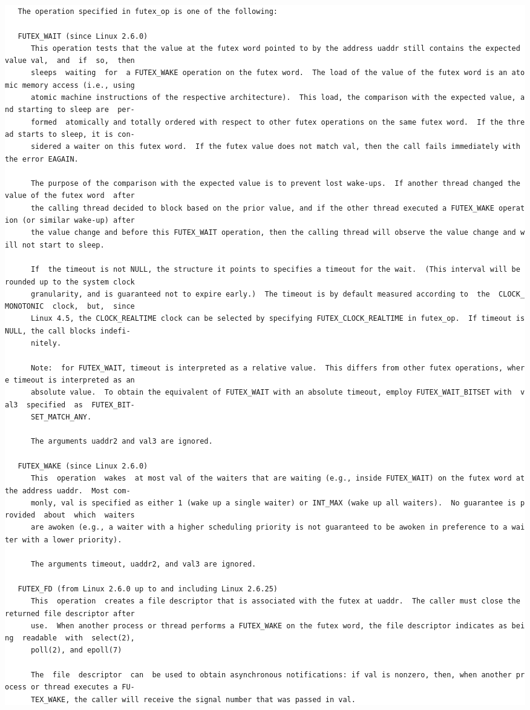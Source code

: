        The operation specified in futex_op is one of the following:

       FUTEX_WAIT (since Linux 2.6.0)
	      This operation tests that the value at the futex word pointed to by the address uaddr still contains the expected value val,  and	 if  so,  then
	      sleeps  waiting  for  a FUTEX_WAKE operation on the futex word.  The load of the value of the futex word is an atomic memory access (i.e., using
	      atomic machine instructions of the respective architecture).  This load, the comparison with the expected value, and starting to sleep are  per‐
	      formed  atomically and totally ordered with respect to other futex operations on the same futex word.  If the thread starts to sleep, it is con‐
	      sidered a waiter on this futex word.  If the futex value does not match val, then the call fails immediately with the error EAGAIN.

	      The purpose of the comparison with the expected value is to prevent lost wake-ups.  If another thread changed the value of the futex word	 after
	      the calling thread decided to block based on the prior value, and if the other thread executed a FUTEX_WAKE operation (or similar wake-up) after
	      the value change and before this FUTEX_WAIT operation, then the calling thread will observe the value change and will not start to sleep.

	      If  the timeout is not NULL, the structure it points to specifies a timeout for the wait.	 (This interval will be rounded up to the system clock
	      granularity, and is guaranteed not to expire early.)  The timeout is by default measured according to  the  CLOCK_MONOTONIC  clock,  but,	 since
	      Linux 4.5, the CLOCK_REALTIME clock can be selected by specifying FUTEX_CLOCK_REALTIME in futex_op.  If timeout is NULL, the call blocks indefi‐
	      nitely.

	      Note:  for FUTEX_WAIT, timeout is interpreted as a relative value.  This differs from other futex operations, where timeout is interpreted as an
	      absolute value.  To obtain the equivalent of FUTEX_WAIT with an absolute timeout, employ FUTEX_WAIT_BITSET with  val3  specified	as  FUTEX_BIT‐
	      SET_MATCH_ANY.

	      The arguments uaddr2 and val3 are ignored.

       FUTEX_WAKE (since Linux 2.6.0)
	      This  operation  wakes  at most val of the waiters that are waiting (e.g., inside FUTEX_WAIT) on the futex word at the address uaddr.  Most com‐
	      monly, val is specified as either 1 (wake up a single waiter) or INT_MAX (wake up all waiters).  No guarantee is provided	 about	which  waiters
	      are awoken (e.g., a waiter with a higher scheduling priority is not guaranteed to be awoken in preference to a waiter with a lower priority).

	      The arguments timeout, uaddr2, and val3 are ignored.

       FUTEX_FD (from Linux 2.6.0 up to and including Linux 2.6.25)
	      This  operation  creates a file descriptor that is associated with the futex at uaddr.  The caller must close the returned file descriptor after
	      use.  When another process or thread performs a FUTEX_WAKE on the futex word, the file descriptor indicates as being  readable  with  select(2),
	      poll(2), and epoll(7)

	      The  file	 descriptor  can  be used to obtain asynchronous notifications: if val is nonzero, then, when another process or thread executes a FU‐
	      TEX_WAKE, the caller will receive the signal number that was passed in val.
